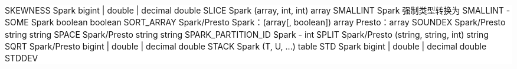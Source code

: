 <td>SKEWNESS</td>
<td>Spark</td>
<td>	bigint | double | decimal</td>
<td>double</td>
</tr><tr>
<td>SLICE</td>
<td>Spark</td>
<td>(array, int, int)</td>
<td>array</td>
</tr><tr>
<td>SMALLINT</td>
<td>Spark</td>
<td>强制类型转换为 SMALLINT</td>
<td>-</td>
</tr><tr>
<td>SOME</td>
<td>Spark</td>
<td>boolean</td>
<td>boolean</td>
</tr><tr>
<td rowspan=2>SORT_ARRAY</td>
<td rowspan=2>Spark/Presto</td>
<td>Spark：(array[, boolean])</td>
<td rowspan=2>array</td>
</tr><tr>
<td>Presto：array	</td>
</tr><tr>
<td>SOUNDEX</td>
<td>Spark/Presto</td>
<td>string</td>
<td>string</td>
</tr><tr>
<td>SPACE</td>
<td>Spark/Presto</td>
<td>string</td>
<td>string</td>
</tr><tr>
<td>SPARK_PARTITION_ID</td>
<td>Spark</td>
<td>-</td>
<td>int</td>
</tr>
<tr>
<td>SPLIT</td>
<td>Spark/Presto</td>
<td>(string, string, int)</td>
<td>string</td>
</tr><tr>
<td>SQRT</td>
<td>Spark/Presto</td>
<td>bigint | double | decimal</td>
<td>double</td>
</tr><tr>
<td>STACK</td>
<td>Spark</td>
<td>(T, U, ...)</td>
<td>table</td>
</tr><tr>
<td>STD</td>
<td>Spark</td>
<td>bigint | double | decimal</td>
<td>double</td>
</tr><tr>
<td>STDDEV</td>